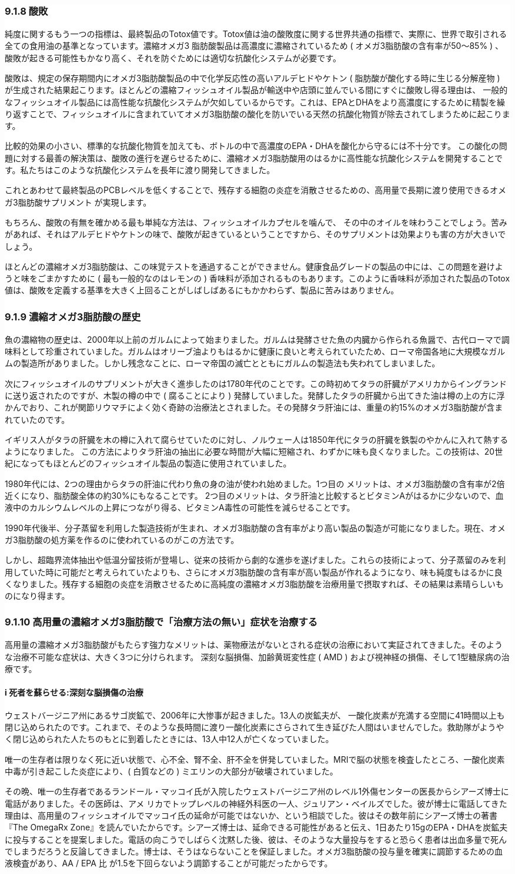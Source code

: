 ### 9.1.8 酸敗

純度に関するもう一つの指標は、最終製品のTotox値です。Totox値は油の酸敗度に関する世界共通の指標で、実際に、世界で取引される全ての食用油の基準となっています。濃縮オメガ3 脂肪酸製品は高濃度に濃縮されているため ( オメガ3脂肪酸の含有率が50〜85% ) 、酸敗が起きる可能性もかなり高く、それを防ぐためには適切な抗酸化システムが必要です。

酸敗は、規定の保存期間内にオメガ3脂肪酸製品の中で化学反応性の高いアルデヒドやケトン ( 脂肪酸が酸化する時に生じる分解産物 ) が生成された結果起こります。ほとんどの濃縮フィッシュオイル製品が輸送中や店頭に並んでいる間にすぐに酸敗し得る理由は、 一般的なフィッシュオイル製品には高性能な抗酸化システムが欠如しているからです。これは、EPAとDHAをより高濃度にするために精製を繰り返すことで、フィッシュオイルに含まれていてオメガ3脂肪酸の酸化を防いでいる天然の抗酸化物質が除去されてしまうために起こります。

比較的効果の小さい、標準的な抗酸化物質を加えても、ボトルの中で高濃度のEPA・DHAを酸化から守るには不十分です。 この酸化の問題に対する最善の解決策は、酸敗の進行を遅らせるために、濃縮オメガ3脂肪酸用のはるかに高性能な抗酸化システムを開発することです。私たちはこのような抗酸化システムを長年に渡り開発してきました。

これとあわせて最終製品のPCBレベルを低くすることで、残存する細胞の炎症を消散させるための、高用量で長期に渡り使用できるオメガ3脂肪酸サプリメント が実現します。

もちろん、酸敗の有無を確かめる最も単純な方法は、フィッシュオイルカプセルを噛んで、 その中のオイルを味わうことでしょう。苦みがあれば、それはアルデヒドやケトンの味で、酸敗が起きているということですから、そのサプリメントは効果よりも害の方が大きいでしょう。

ほとんどの濃縮オメガ3脂肪酸は、この味覚テストを通過することができません。健康食品グレードの製品の中には、この問題を避けようと味をごまかすために ( 最も一般的なのはレモンの ) 香味料が添加されるものもあります。このように香味料が添加された製品のTotox値は、酸敗を定義する基準を大きく上回ることがしばしばあるにもかかわらず、製品に苦みはありません。

### 9.1.9 濃縮オメガ3脂肪酸の歴史

魚の濃縮物の歴史は、2000年以上前のガルムによって始まりました。ガルムは発酵させた魚の内臓から作られる魚醤で、古代ローマで調味料として珍重されていました。ガルムはオリーブ油よりもはるかに健康に良いと考えられていたため、ローマ帝国各地に大規模なガルムの製造所がありました。しかし残念なことに、ローマ帝国の滅亡とともにガルムの製造法も失われてしまいました。

次にフィッシュオイルのサプリメントが大きく進歩したのは1780年代のことです。この時初めてタラの肝臓がアメリカからイングランドに送り返されたのですが、木製の樽の中で ( 腐ることにより ) 発酵していました。発酵したタラの肝臓から出てきた油は樽の上の方に浮かんでおり、これが関節リウマチによく効く奇跡の治療法とされました。その発酵タラ肝油には、重量の約15%のオメガ3脂肪酸が含まれていたのです。

イギリス人がタラの肝臓を木の樽に入れて腐らせていたのに対し、ノルウェー人は1850年代にタラの肝臓を鉄製のやかんに入れて熱する ようになりました。
この方法によりタラ肝油の抽出に必要な時間が大幅に短縮され、わずかに味も良くなりました。この技術は、20世紀になってもほとんどのフィッシュオイル製品の製造に使用されていました。

1980年代には、2つの理由からタラの肝油に代わり魚の身の油が使われ始めました。1つ目の メリットは、オメガ3脂肪酸の含有率が2倍近くになり、脂肪酸全体の約30%にもなることです。 2つ目のメリットは、タラ肝油と比較するとビタミンAがはるかに少ないので、血液中のカルシウムレベルの上昇につながり得る、ビタミンA毒性の可能性を減らせることです。

1990年代後半、分子蒸留を利用した製造技術が生まれ、オメガ3脂肪酸の含有率がより高い製品の製造が可能になりました。現在、オメガ3脂肪酸の処方薬を作るのに使われているのがこの方法です。

しかし、超臨界流体抽出や低温分留技術が登場し、従来の技術から劇的な進歩を遂げました。これらの技術によって、分子蒸留のみを利用していた時に可能だと考えられていたよりも、さらにオメガ3脂肪酸の含有率が高い製品が作れるようになり、味も純度もはるかに良くなりました。残存する細胞の炎症を消散させるために高純度の濃縮オメガ3脂肪酸を治療用量で摂取すれば、その結果は素晴らしいものになり得ます。

### 9.1.10 高用量の濃縮オメガ3脂肪酸で「治療方法の無い」症状を治療する

高用量の濃縮オメガ3脂肪酸がもたらす強力なメリットは、薬物療法がないとされる症状の治療において実証されてきました。そのような治療不可能な症状は、大きく3つに分けられます。 深刻な脳損傷、加齢黄斑変性症 ( AMD ) および視神経の損傷、そして1型糖尿病の治療です。

#### ⅰ 死者を蘇らせる:深刻な脳損傷の治療
ウェストバージニア州にあるサゴ炭鉱で、2006年に大惨事が起きました。13人の炭鉱夫が、 一酸化炭素が充満する空間に41時間以上も閉じ込められたのです。これまで、そのような長時間に渡り一酸化炭素にさらされて生き延びた人間はいませんでした。救助隊がようやく閉じ込められた人たちのもとに到着したときには、13人中12人が亡くなっていました。

唯一の生存者は限りなく死に近い状態で、心不全、腎不全、肝不全を併発していました。MRIで脳の状態を検査したところ、一酸化炭素中毒が引き起こした炎症により、( 白質などの ) ミエリンの大部分が破壊されていました。

その晩、唯一の生存者であるランドール・マッコイ氏が入院したウェストバージニア州のレベル1外傷センターの医長からシアーズ博士に電話がありました。その医師は、アメ リカでトップレベルの神経外科医の一人、ジュリアン・ベイルズでした。彼が博士に電話してきた理由は、高用量のフィッシュオイルでマッコイ氏の延命が可能ではないか、という相談でした。彼はその数年前にシアーズ博士の著書『The OmegaRx Zone』を読んでいたからです。シアーズ博士は、延命できる可能性があると伝え、1日あたり15gのEPA・DHAを炭鉱夫に投与することを提案しました。電話の向こうでしばらく沈黙した後、彼は、そのような大量投与をすると恐らく患者は出血多量で死んでしまうだろうと反論してきました。博士は、そうはならないことを保証しました。オメガ3脂肪酸の投与量を確実に調節するための血液検査があり、AA / EPA 比 が1.5を下回らないよう調節することが可能だったからです。
